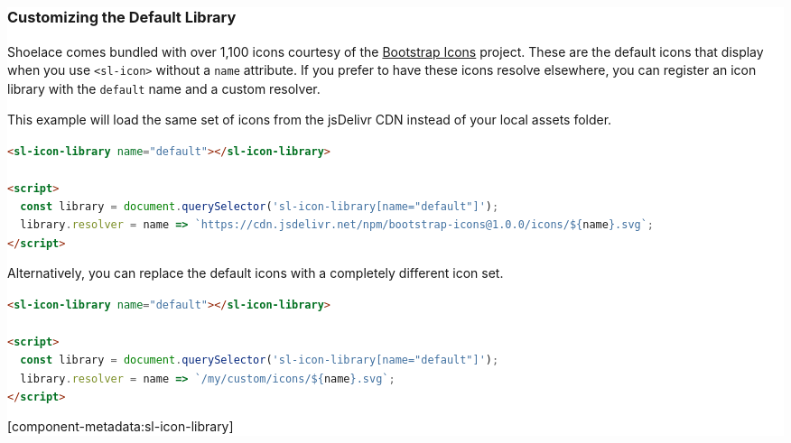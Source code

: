 ### Customizing the Default Library

Shoelace comes bundled with over 1,100 icons courtesy of the [Bootstrap Icons](https://icons.getbootstrap.com/) project. These are the default icons that display when you use `<sl-icon>` without a `name` attribute. If you prefer to have these icons resolve elsewhere, you can register an icon library with the `default` name and a custom resolver.

This example will load the same set of icons from the jsDelivr CDN instead of your local assets folder.

```html
<sl-icon-library name="default"></sl-icon-library>

<script>
  const library = document.querySelector('sl-icon-library[name="default"]');
  library.resolver = name => `https://cdn.jsdelivr.net/npm/bootstrap-icons@1.0.0/icons/${name}.svg`;
</script>
```

Alternatively, you can replace the default icons with a completely different icon set.

```html
<sl-icon-library name="default"></sl-icon-library>

<script>
  const library = document.querySelector('sl-icon-library[name="default"]');
  library.resolver = name => `/my/custom/icons/${name}.svg`;
</script>
```

[component-metadata:sl-icon-library]
